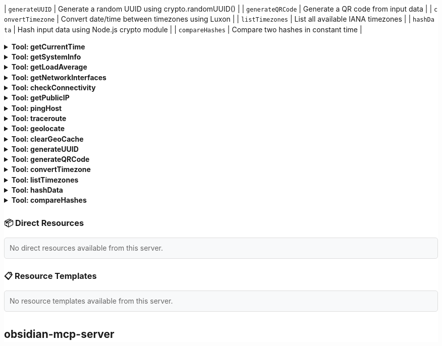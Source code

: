 | `generateUUID` | Generate a random UUID using crypto.randomUUID() |
| `generateQRCode` | Generate a QR code from input data |
| `convertTimezone` | Convert date/time between timezones using Luxon |
| `listTimezones` | List all available IANA timezones |
| `hashData` | Hash input data using Node.js crypto module |
| `compareHashes` | Compare two hashes in constant time |

<details><summary><strong>Tool: getCurrentTime</strong></summary></details>

<details><summary><strong>Tool: getSystemInfo</strong></summary></details>

<details><summary><strong>Tool: getLoadAverage</strong></summary></details>

<details><summary><strong>Tool: getNetworkInterfaces</strong></summary></details>

<details><summary><strong>Tool: checkConnectivity</strong></summary></details>

<details><summary><strong>Tool: getPublicIP</strong></summary></details>

<details><summary><strong>Tool: pingHost</strong></summary></details>

<details><summary><strong>Tool: traceroute</strong></summary></details>

<details><summary><strong>Tool: geolocate</strong></summary></details>

<details><summary><strong>Tool: clearGeoCache</strong></summary></details>

<details><summary><strong>Tool: generateUUID</strong></summary></details>

<details><summary><strong>Tool: generateQRCode</strong></summary></details>

<details><summary><strong>Tool: convertTimezone</strong></summary></details>

<details><summary><strong>Tool: listTimezones</strong></summary></details>

<details><summary><strong>Tool: hashData</strong></summary></details>

<details><summary><strong>Tool: compareHashes</strong></summary></details>

### 📦 Direct Resources

<div style="background-color: #f8f9fa; border: 1px solid #ddd; border-radius: 5px; padding: 10px; color: #666;">
No direct resources available from this server.
</div>

### 📋 Resource Templates

<div style="background-color: #f8f9fa; border: 1px solid #ddd; border-radius: 5px; padding: 10px; color: #666;">
No resource templates available from this server.
</div>

## obsidian-mcp-server

